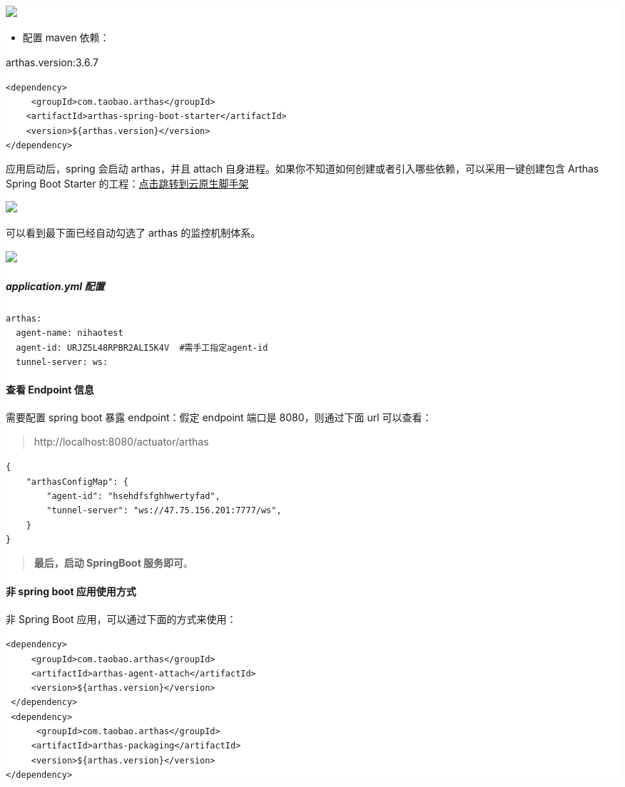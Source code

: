 
![](https://static001.geekbang.org/infoq/4d/4d80950fbb3415a64055d74f5edef4eb.png)

*   配置 maven 依赖：
    

arthas.version:3.6.7

```
<dependency>
     <groupId>com.taobao.arthas</groupId>
    <artifactId>arthas-spring-boot-starter</artifactId>
    <version>${arthas.version}</version>
</dependency>
```

应用启动后，spring 会启动 arthas，并且 attach 自身进程。如果你不知道如何创建或者引入哪些依赖，可以采用一键创建包含 Arthas Spring Boot Starter 的工程：[点击跳转到云原生脚手架](https://xie.infoq.cn/link?target=https%3A%2F%2Fstart.aliyun.com%2Fbootstrap.html%2F%23!dependencies%3Darthas)  

![](https://static001.geekbang.org/infoq/4c/4cfa81c5f79e40204f15fe21e1087d4a.png)

可以看到最下面已经自动勾选了 arthas 的监控机制体系。

![](https://static001.geekbang.org/infoq/97/97bce0bc9256e25cd6ee37dcbe4a0525.png)

##### application.yml 配置

```
arthas:
  agent-name: nihaotest
  agent-id: URJZ5L48RPBR2ALI5K4V  #需手工指定agent-id
  tunnel-server: ws:
```

#### 查看 Endpoint 信息

需要配置 spring boot 暴露 endpoint：假定 endpoint 端口是 8080，则通过下面 url 可以查看：

> http://localhost:8080/actuator/arthas

```
{
    "arthasConfigMap": {
        "agent-id": "hsehdfsfghhwertyfad",
        "tunnel-server": "ws://47.75.156.201:7777/ws",
    }
}
```

> **最后，启动 SpringBoot 服务即可**。

#### 非 spring boot 应用使用方式

非 Spring Boot 应用，可以通过下面的方式来使用：

```
<dependency>
     <groupId>com.taobao.arthas</groupId>
     <artifactId>arthas-agent-attach</artifactId>
     <version>${arthas.version}</version>
 </dependency>
 <dependency>
      <groupId>com.taobao.arthas</groupId>
     <artifactId>arthas-packaging</artifactId>
     <version>${arthas.version}</version>
</dependency>
```
